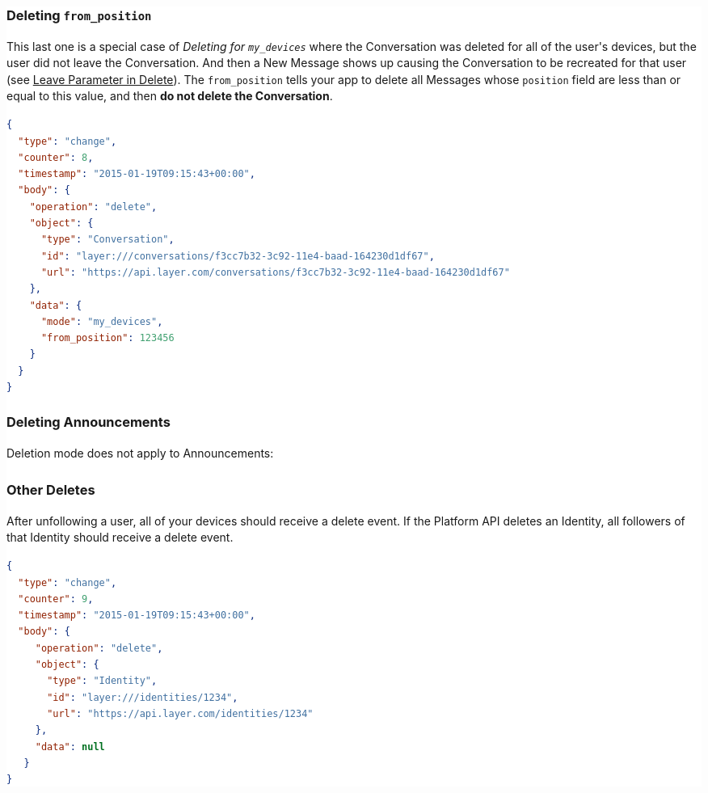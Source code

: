 ### Deleting `from_position`

This last one is a special case of _Deleting for `my_devices`_ where the Conversation was deleted for all of the user's devices, but the user did not leave the Conversation.  And then a New Message shows up causing the Conversation to be recreated for that user (see [Leave Parameter in Delete](rest#deleting-a-conversation)).  The `from_position` tells your app to delete all Messages whose `position` field are less than or equal to this value, and then **do not delete the Conversation**.

 ```json
 {
   "type": "change",
   "counter": 8,
   "timestamp": "2015-01-19T09:15:43+00:00",
   "body": {
     "operation": "delete",
     "object": {
       "type": "Conversation",
       "id": "layer:///conversations/f3cc7b32-3c92-11e4-baad-164230d1df67",
       "url": "https://api.layer.com/conversations/f3cc7b32-3c92-11e4-baad-164230d1df67"
     },
     "data": {
       "mode": "my_devices",
       "from_position": 123456
     }
   }
 }
 ```

### Deleting Announcements

Deletion mode does not apply to Announcements:


### Other Deletes

After unfollowing a user, all of your devices should receive a delete event.  If the Platform API deletes an Identity, all followers of that Identity should receive a delete event.

 ```json
 {
   "type": "change",
   "counter": 9,
   "timestamp": "2015-01-19T09:15:43+00:00",
   "body": {
      "operation": "delete",
      "object": {
        "type": "Identity",
        "id": "layer:///identities/1234",
        "url": "https://api.layer.com/identities/1234"
      },
      "data": null
    }
}
```
